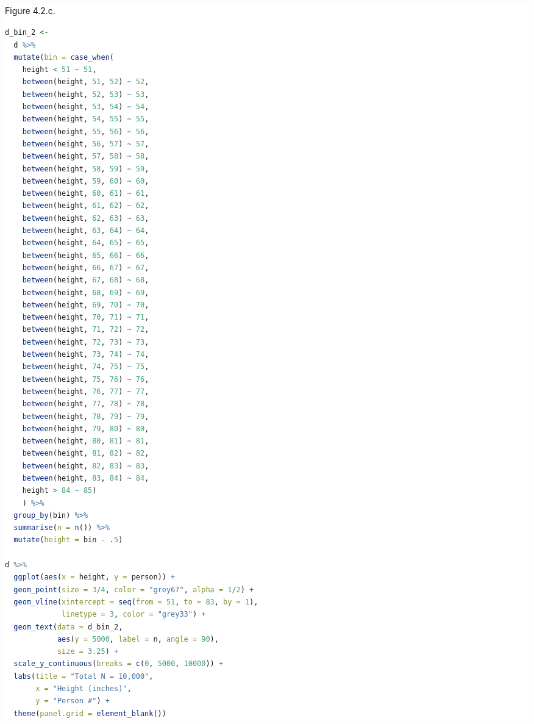 Figure 4.2.c.

``` r
d_bin_2 <-
  d %>%
  mutate(bin = case_when(
    height < 51 ~ 51,
    between(height, 51, 52) ~ 52,
    between(height, 52, 53) ~ 53,
    between(height, 53, 54) ~ 54,
    between(height, 54, 55) ~ 55,
    between(height, 55, 56) ~ 56,
    between(height, 56, 57) ~ 57,
    between(height, 57, 58) ~ 58,
    between(height, 58, 59) ~ 59,
    between(height, 59, 60) ~ 60,
    between(height, 60, 61) ~ 61,
    between(height, 61, 62) ~ 62,
    between(height, 62, 63) ~ 63,
    between(height, 63, 64) ~ 64,
    between(height, 64, 65) ~ 65,
    between(height, 65, 66) ~ 66,
    between(height, 66, 67) ~ 67,
    between(height, 67, 68) ~ 68,
    between(height, 68, 69) ~ 69,
    between(height, 69, 70) ~ 70,
    between(height, 70, 71) ~ 71,
    between(height, 71, 72) ~ 72,
    between(height, 72, 73) ~ 73,
    between(height, 73, 74) ~ 74,
    between(height, 74, 75) ~ 75,
    between(height, 75, 76) ~ 76,
    between(height, 76, 77) ~ 77,
    between(height, 77, 78) ~ 78,
    between(height, 78, 79) ~ 79,
    between(height, 79, 80) ~ 80,
    between(height, 80, 81) ~ 81,
    between(height, 81, 82) ~ 82,
    between(height, 82, 83) ~ 83,
    between(height, 83, 84) ~ 84,
    height > 84 ~ 85)
    ) %>%
  group_by(bin) %>%
  summarise(n = n()) %>%
  mutate(height = bin - .5)

d %>%
  ggplot(aes(x = height, y = person)) +
  geom_point(size = 3/4, color = "grey67", alpha = 1/2) +
  geom_vline(xintercept = seq(from = 51, to = 83, by = 1),
             linetype = 3, color = "grey33") +
  geom_text(data = d_bin_2, 
            aes(y = 5000, label = n, angle = 90),
            size = 3.25) +
  scale_y_continuous(breaks = c(0, 5000, 10000)) +
  labs(title = "Total N = 10,000",
       x = "Height (inches)",
       y = "Person #") +
  theme(panel.grid = element_blank())
```
